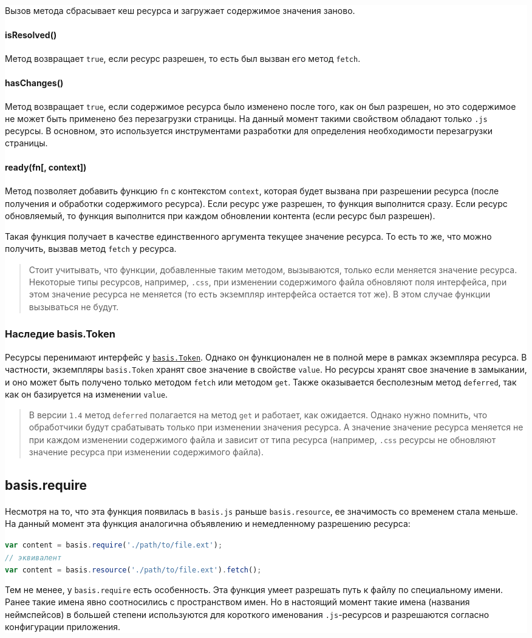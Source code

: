 Вызов метода сбрасывает кеш ресурса и загружает содержимое значения заново.

#### isResolved()

Метод возвращает `true`, если ресурс разрешен, то есть был вызван его метод `fetch`.

#### hasChanges()

Метод возвращает `true`, если содержимое ресурса было изменено после того, как он был разрешен, но это содержимое не может быть применено без перезагрузки страницы. На данный момент такими свойством обладают только `.js` ресурсы. В основном, это используется инструментами разработки для определения необходимости перезагрузки страницы.

#### ready(fn[, context])

Метод позволяет добавить функцию `fn` с контекстом `context`, которая будет вызвана при разрешении ресурса (после получения и обработки содержимого ресурса). Если ресурс уже разрешен, то функция выполнится сразу. Если ресурс обновляемый, то функция выполнится при каждом обновлении контента (если ресурс был разрешен).

Такая функция получает в качестве единственного аргумента текущее значение ресурса. То есть то же, что можно получить, вызвав метод `fetch` у ресурса.

> Стоит учитывать, что функции, добавленные таким методом, вызываются, только если меняется значение ресурса. Некоторые типы ресурсов, например, `.css`, при изменении содержимого файла обновляют поля интерфейса, при этом значение ресурса не меняется (то есть экземпляр интерфейса остается тот же). В этом случае функции вызываться не будут.

### Наследие basis.Token

Ресурсы перенимают интерфейс у [`basis.Token`](basis.Token.md). Однако он функционален не в полной мере в рамках экземпляра ресурса. В частности, экземпляры `basis.Token` хранят свое значение в свойстве `value`. Но ресурсы хранят свое значение в замыкании, и оно может быть получено только методом `fetch` или методом `get`. Также оказывается бесполезным метод `deferred`, так как он базируется на изменении `value`.

> В версии `1.4` метод `deferred` полагается на метод `get` и работает, как ожидается. Однако нужно помнить, что обработчики будут срабатывать только при изменении значения ресурса. А значение значение ресурса меняется не при каждом изменении содержимого файла и зависит от типа ресурса (например, `.css` ресурсы не обновляют значение ресурса при изменении содержимого файла).

## basis.require

Несмотря на то, что эта функция появилась в `basis.js` раньше `basis.resource`, ее значимость со временем стала меньше. На данный момент эта функция аналогична объявлению и немедленному разрешению ресурса:

```js
var content = basis.require('./path/to/file.ext');
// эквивалент
var content = basis.resource('./path/to/file.ext').fetch();
```

Тем не менее, у `basis.require` есть особенность. Эта функция умеет разрешать путь к файлу по специальному имени. Ранее такие имена явно соотносились с пространством имен. Но в настоящий момент такие имена (названия неймспейсов) в большей степени используются для короткого именования `.js`-ресурсов и разрешаются согласно конфигурации приложения.
